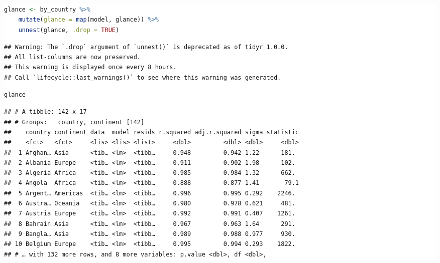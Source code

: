``` r
glance <- by_country %>% 
    mutate(glance = map(model, glance)) %>% 
    unnest(glance, .drop = TRUE)
```

    ## Warning: The `.drop` argument of `unnest()` is deprecated as of tidyr 1.0.0.
    ## All list-columns are now preserved.
    ## This warning is displayed once every 8 hours.
    ## Call `lifecycle::last_warnings()` to see where this warning was generated.

``` r
glance
```

    ## # A tibble: 142 x 17
    ## # Groups:   country, continent [142]
    ##    country continent data  model resids r.squared adj.r.squared sigma statistic
    ##    <fct>   <fct>     <lis> <lis> <list>     <dbl>         <dbl> <dbl>     <dbl>
    ##  1 Afghan… Asia      <tib… <lm>  <tibb…     0.948         0.942 1.22      181. 
    ##  2 Albania Europe    <tib… <lm>  <tibb…     0.911         0.902 1.98      102. 
    ##  3 Algeria Africa    <tib… <lm>  <tibb…     0.985         0.984 1.32      662. 
    ##  4 Angola  Africa    <tib… <lm>  <tibb…     0.888         0.877 1.41       79.1
    ##  5 Argent… Americas  <tib… <lm>  <tibb…     0.996         0.995 0.292    2246. 
    ##  6 Austra… Oceania   <tib… <lm>  <tibb…     0.980         0.978 0.621     481. 
    ##  7 Austria Europe    <tib… <lm>  <tibb…     0.992         0.991 0.407    1261. 
    ##  8 Bahrain Asia      <tib… <lm>  <tibb…     0.967         0.963 1.64      291. 
    ##  9 Bangla… Asia      <tib… <lm>  <tibb…     0.989         0.988 0.977     930. 
    ## 10 Belgium Europe    <tib… <lm>  <tibb…     0.995         0.994 0.293    1822. 
    ## # … with 132 more rows, and 8 more variables: p.value <dbl>, df <dbl>,